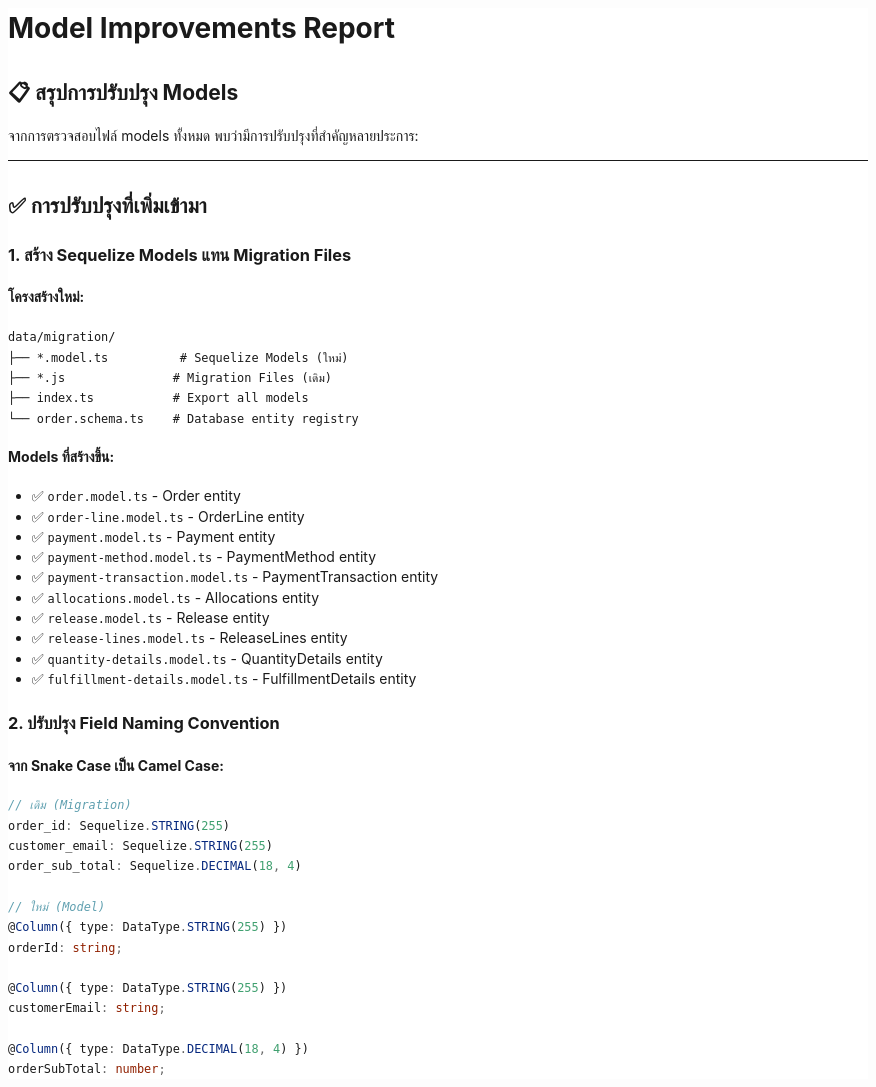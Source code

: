 # Model Improvements Report

## 📋 **สรุปการปรับปรุง Models**

จากการตรวจสอบไฟล์ models ทั้งหมด พบว่ามีการปรับปรุงที่สำคัญหลายประการ:

---

## ✅ **การปรับปรุงที่เพิ่มเข้ามา**

### 1. **สร้าง Sequelize Models แทน Migration Files**

#### **โครงสร้างใหม่:**
```
data/migration/
├── *.model.ts          # Sequelize Models (ใหม่)
├── *.js               # Migration Files (เดิม)
├── index.ts           # Export all models
└── order.schema.ts    # Database entity registry
```

#### **Models ที่สร้างขึ้น:**
- ✅ `order.model.ts` - Order entity
- ✅ `order-line.model.ts` - OrderLine entity  
- ✅ `payment.model.ts` - Payment entity
- ✅ `payment-method.model.ts` - PaymentMethod entity
- ✅ `payment-transaction.model.ts` - PaymentTransaction entity
- ✅ `allocations.model.ts` - Allocations entity
- ✅ `release.model.ts` - Release entity
- ✅ `release-lines.model.ts` - ReleaseLines entity
- ✅ `quantity-details.model.ts` - QuantityDetails entity
- ✅ `fulfillment-details.model.ts` - FulfillmentDetails entity

### 2. **ปรับปรุง Field Naming Convention**

#### **จาก Snake Case เป็น Camel Case:**
```typescript
// เดิม (Migration)
order_id: Sequelize.STRING(255)
customer_email: Sequelize.STRING(255)
order_sub_total: Sequelize.DECIMAL(18, 4)

// ใหม่ (Model)
@Column({ type: DataType.STRING(255) })
orderId: string;

@Column({ type: DataType.STRING(255) })
customerEmail: string;

@Column({ type: DataType.DECIMAL(18, 4) })
orderSubTotal: number;
```
